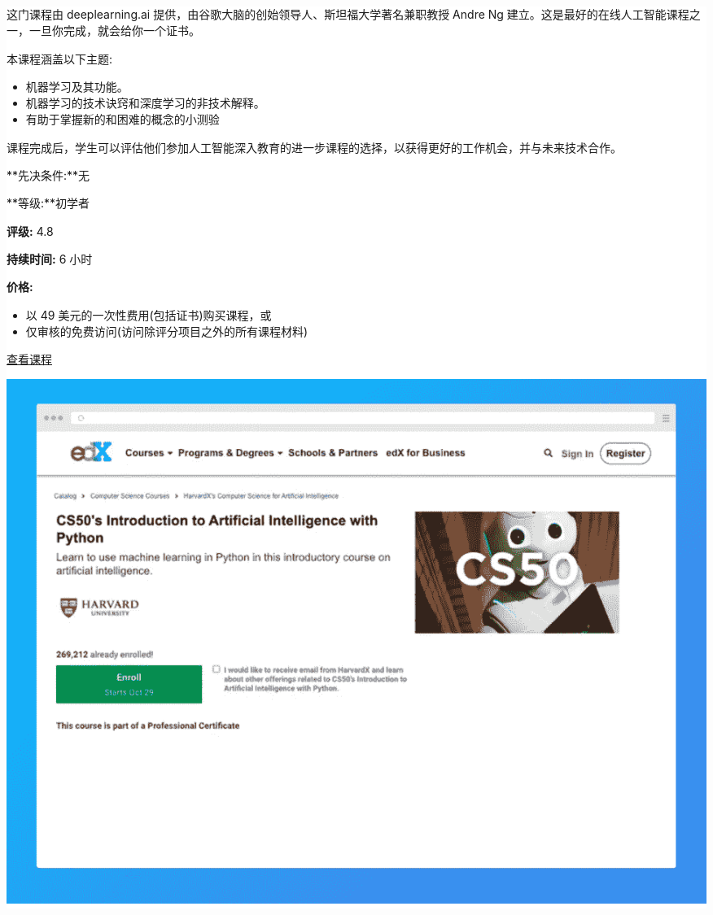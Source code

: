 这门课程由 deeplearning.ai 提供，由谷歌大脑的创始领导人、斯坦福大学著名兼职教授 Andre Ng 建立。这是最好的在线人工智能课程之一，一旦你完成，就会给你一个证书。

本课程涵盖以下主题:

*   机器学习及其功能。
*   机器学习的技术诀窍和深度学习的非技术解释。
*   有助于掌握新的和困难的概念的小测验

课程完成后，学生可以评估他们参加人工智能深入教育的进一步课程的选择，以获得更好的工作机会，并与未来技术合作。

**先决条件:**无

**等级:**初学者

**评级:** 4.8

**持续时间:** 6 小时

**价格:**

*   以 49 美元的一次性费用(包括证书)购买课程，或
*   仅审核的免费访问(访问除评分项目之外的所有课程材料)

[查看课程](https://click.linksynergy.com/deeplink?id=jU79Zysihs4&mid=40328&murl=https%3A%2F%2Fwww.coursera.org%2Flearn%2Fai-for-everyone&u1=blog%2Fartificial-intelligence-courses_amcid-seeibYbegppYUeBxq7eme)

[**![](img/60ae2e6992370ae4e8dbfced361fec33.png)**](https://edx.sjv.io/c/2890636/1598007/17728?u=https%3A%2F%2Fwww.edx.org%2Fcourse%2Fcs50s-introduction-to-artificial-intelligence-with-python)

